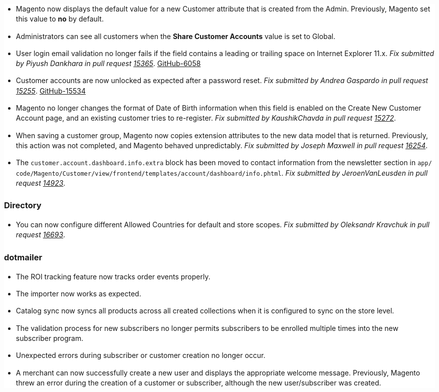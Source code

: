 
*  Magento now displays the default value for a new Customer attribute that is created from the Admin. Previously, Magento set this value to **no** by default.



*  Administrators can see all customers when the **Share Customer Accounts** value is set to Global.



*  User login email validation no longer fails if the field contains a leading or trailing space on Internet Explorer 11.x. *Fix submitted by Piyush Dankhara in pull request [15365](https://github.com/magento/magento2/pull/15365)*. [GitHub-6058](https://github.com/magento/magento2/issues/6058)



*  Customer accounts are now unlocked as expected after a password reset. *Fix submitted by Andrea Gaspardo in pull request [15255](https://github.com/magento/magento2/pull/15255)*. [GitHub-15534](https://github.com/magento/magento2/issues/15534)



*  Magento no longer changes the format of Date of Birth information when this field is enabled on the Create New Customer Account page, and an existing customer tries to re-register. *Fix submitted by KaushikChavda in pull request [15272](https://github.com/magento/magento2/pull/15272)*.



*  When saving a customer group, Magento now copies extension attributes to the new data model that is returned. Previously, this action was not completed, and Magento behaved unpredictably. *Fix submitted by Joseph Maxwell in pull request [16254](https://github.com/magento/magento2/pull/16254)*.



*  The `customer.account.dashboard.info.extra` block has been moved to contact information from the newsletter section in `app/code/Magento/Customer/view/frontend/templates/account/dashboard/info.phtml`. *Fix submitted by JeroenVanLeusden in pull request [14923](https://github.com/magento/magento2/pull/14923)*.

### Directory



*  You can now configure different Allowed Countries for default and store scopes. *Fix submitted by Oleksandr Kravchuk in pull request [16693](https://github.com/magento/magento2/pull/16693)*.

### dotmailer

*  The ROI tracking feature now tracks order events properly.

*  The importer now works as expected.

*  Catalog sync now syncs all products across all created collections when it is configured to sync on the store level.

*  The validation process for new subscribers no longer permits subscribers to be enrolled multiple times into the new subscriber program.

*  Unexpected errors during subscriber or customer creation no longer occur.



*  A merchant can now successfully create a new user and displays the appropriate welcome message. Previously, Magento threw an error during the creation of a customer or subscriber, although the new user/subscriber was created.
